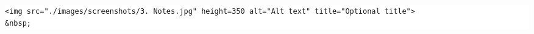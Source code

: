 	<img src="./images/screenshots/3. Notes.jpg" height=350 alt="Alt text" title="Optional title">
	&nbsp;
